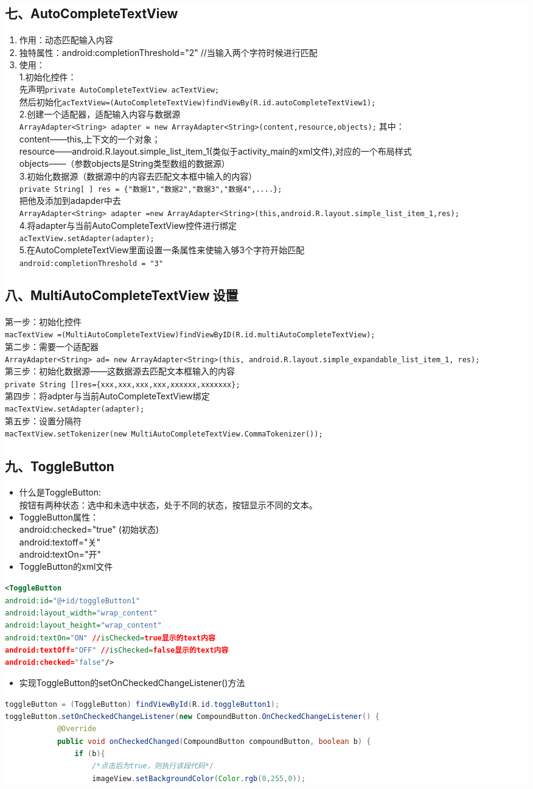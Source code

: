 ## 七、AutoCompleteTextView  
1. 作用：动态匹配输入内容
2. 独特属性：android:completionThreshold="2" //当输入两个字符时候进行匹配  
3. 使用：  
1.初始化控件：  
先声明`private AutoCompleteTextView acTextView;`  
然后初始化`acTextView=(AutoCompleteTextView)findViewBy(R.id.autoCompleteTextView1);`  
2.创建一个适配器，适配输入内容与数据源  
`ArrayAdapter<String> adapter = new ArrayAdapter<String>(content,resource,objects);`
其中：  
content——this,上下文的一个对象；   
resource——android.R.layout.simple_list_item_1(类似于activity_main的xml文件),对应的一个布局样式   
objects——（参数objects是String类型数组的数据源）   
3.初始化数据源（数据源中的内容去匹配文本框中输入的内容）   
`private String[ ] res = {"数据1","数据2","数据3","数据4",....};`  
把他及添加到adapder中去  
`ArrayAdapter<String> adapter =new ArrayAdapter<String>(this,android.R.layout.simple_list_item_1,res);`   
4.将adapter与当前AutoCompleteTextView控件进行绑定    
`acTextView.setAdapter(adapter);`   
5.在AutoCompleteTextView里面设置一条属性来使输入够3个字符开始匹配     
`android:completionThreshold = "3"`   

## 八、MultiAutoCompleteTextView 设置
第一步：初始化控件   
`macTextView =(MultiAutoCompleteTextView)findViewByID(R.id.multiAutoCompleteTextView);`   
第二步：需要一个适配器   
`ArrayAdapter<String> ad= new ArrayAdapter<String>(this, android.R.layout.simple_expandable_list_item_1, res);`   
第三步：初始化数据源——这数据源去匹配文本框输入的内容   
`private String []res={xxx,xxx,xxx,xxx,xxxxxx,xxxxxxx};`   
第四步：将adpter与当前AutoCompleteTextView绑定   
`macTextView.setAdapter(adapter);`    
第五步：设置分隔符     
`macTextView.setTokenizer(new MultiAutoCompleteTextView.CommaTokenizer());`   

## 九、ToggleButton  
- 什么是ToggleButton:   
按钮有两种状态：选中和未选中状态，处于不同的状态，按钮显示不同的文本。    
- ToggleButton属性：  
android:checked="true"  (初始状态)    
android:textoff="关"  
android:textOn="开"  
- ToggleButton的xml文件  
```xml
<ToggleButton 
android:id="@+id/toggleButton1"
android:layout_width="wrap_content"
android:layout_height="wrap_content"
android:textOn="ON" //isChecked=true显示的text内容
android:textOff="OFF" //isChecked=false显示的text内容
android:checked="false"/>
```
- 实现ToggleButton的setOnCheckedChangeListener()方法   
```java
toggleButton = (ToggleButton) findViewById(R.id.toggleButton1);
toggleButton.setOnCheckedChangeListener(new CompoundButton.OnCheckedChangeListener() {
            @Override
            public void onCheckedChanged(CompoundButton compoundButton, boolean b) {
                if (b){
                    /*点击后为true，则执行该段代码*/
                    imageView.setBackgroundColor(Color.rgb(0,255,0));
```